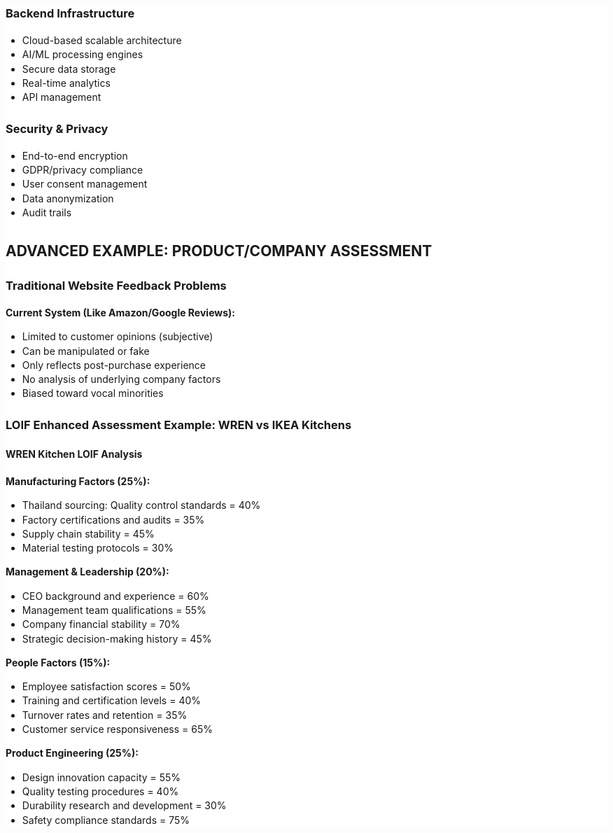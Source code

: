 ### Backend Infrastructure
- Cloud-based scalable architecture
- AI/ML processing engines
- Secure data storage
- Real-time analytics
- API management

### Security & Privacy
- End-to-end encryption
- GDPR/privacy compliance
- User consent management
- Data anonymization
- Audit trails

## ADVANCED EXAMPLE: PRODUCT/COMPANY ASSESSMENT

### Traditional Website Feedback Problems
**Current System (Like Amazon/Google Reviews):**
- Limited to customer opinions (subjective)
- Can be manipulated or fake
- Only reflects post-purchase experience
- No analysis of underlying company factors
- Biased toward vocal minorities

### LOIF Enhanced Assessment Example: WREN vs IKEA Kitchens

#### WREN Kitchen LOIF Analysis
**Manufacturing Factors (25%):**
- Thailand sourcing: Quality control standards = 40%
- Factory certifications and audits = 35%
- Supply chain stability = 45%
- Material testing protocols = 30%

**Management & Leadership (20%):**
- CEO background and experience = 60%
- Management team qualifications = 55%
- Company financial stability = 70%
- Strategic decision-making history = 45%

**People Factors (15%):**
- Employee satisfaction scores = 50%
- Training and certification levels = 40%
- Turnover rates and retention = 35%
- Customer service responsiveness = 65%

**Product Engineering (25%):**
- Design innovation capacity = 55%
- Quality testing procedures = 40%
- Durability research and development = 30%
- Safety compliance standards = 75%
